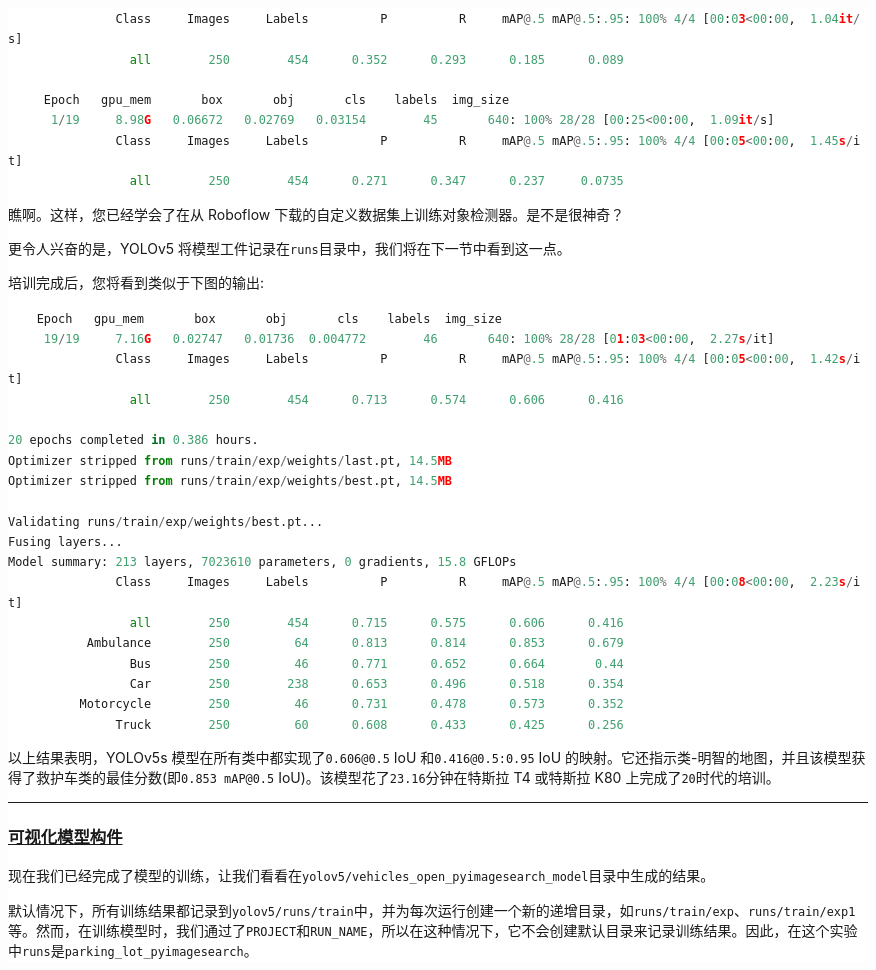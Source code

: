 ```py
               Class     Images     Labels          P          R     mAP@.5 mAP@.5:.95: 100% 4/4 [00:03<00:00,  1.04it/s]
                 all        250        454      0.352      0.293      0.185      0.089

     Epoch   gpu_mem       box       obj       cls    labels  img_size
      1/19     8.98G   0.06672   0.02769   0.03154        45       640: 100% 28/28 [00:25<00:00,  1.09it/s]
               Class     Images     Labels          P          R     mAP@.5 mAP@.5:.95: 100% 4/4 [00:05<00:00,  1.45s/it]
                 all        250        454      0.271      0.347      0.237     0.0735
```

瞧啊。这样，您已经学会了在从 Roboflow 下载的自定义数据集上训练对象检测器。是不是很神奇？

更令人兴奋的是，YOLOv5 将模型工件记录在`runs`目录中，我们将在下一节中看到这一点。

培训完成后，您将看到类似于下图的输出:

```py
​​    Epoch   gpu_mem       box       obj       cls    labels  img_size
     19/19     7.16G   0.02747   0.01736  0.004772        46       640: 100% 28/28 [01:03<00:00,  2.27s/it]
               Class     Images     Labels          P          R     mAP@.5 mAP@.5:.95: 100% 4/4 [00:05<00:00,  1.42s/it]
                 all        250        454      0.713      0.574      0.606      0.416

20 epochs completed in 0.386 hours.
Optimizer stripped from runs/train/exp/weights/last.pt, 14.5MB
Optimizer stripped from runs/train/exp/weights/best.pt, 14.5MB

Validating runs/train/exp/weights/best.pt...
Fusing layers... 
Model summary: 213 layers, 7023610 parameters, 0 gradients, 15.8 GFLOPs
               Class     Images     Labels          P          R     mAP@.5 mAP@.5:.95: 100% 4/4 [00:08<00:00,  2.23s/it]
                 all        250        454      0.715      0.575      0.606      0.416
           Ambulance        250         64      0.813      0.814      0.853      0.679
                 Bus        250         46      0.771      0.652      0.664       0.44
                 Car        250        238      0.653      0.496      0.518      0.354
          Motorcycle        250         46      0.731      0.478      0.573      0.352
               Truck        250         60      0.608      0.433      0.425      0.256
```

以上结果表明，YOLOv5s 模型在所有类中都实现了`0.606@0.5` IoU 和`0.416@0.5:0.95` IoU 的映射。它还指示类-明智的地图，并且该模型获得了救护车类的最佳分数(即`0.853 mAP@0.5` IoU)。该模型花了`23.16`分钟在特斯拉 T4 或特斯拉 K80 上完成了`20`时代的培训。

* * *

### [**可视化模型构件**](#TOC)

现在我们已经完成了模型的训练，让我们看看在`yolov5/vehicles_open_pyimagesearch_model`目录中生成的结果。

默认情况下，所有训练结果都记录到`yolov5/runs/train`中，并为每次运行创建一个新的递增目录，如`runs/train/exp`、`runs/train/exp1`等。然而，在训练模型时，我们通过了`PROJECT`和`RUN_NAME`，所以在这种情况下，它不会创建默认目录来记录训练结果。因此，在这个实验中`runs`是`parking_lot_pyimagesearch`。
